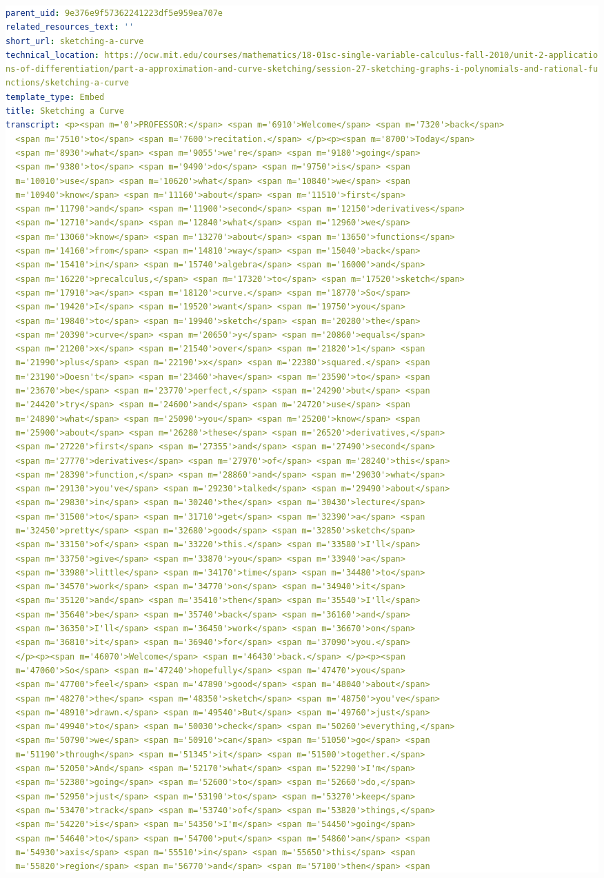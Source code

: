 ```yaml
parent_uid: 9e376e9f57362241223df5e959ea707e
related_resources_text: ''
short_url: sketching-a-curve
technical_location: https://ocw.mit.edu/courses/mathematics/18-01sc-single-variable-calculus-fall-2010/unit-2-applications-of-differentiation/part-a-approximation-and-curve-sketching/session-27-sketching-graphs-i-polynomials-and-rational-functions/sketching-a-curve
template_type: Embed
title: Sketching a Curve
transcript: <p><span m='0'>PROFESSOR:</span> <span m='6910'>Welcome</span> <span m='7320'>back</span>
  <span m='7510'>to</span> <span m='7600'>recitation.</span> </p><p><span m='8700'>Today</span>
  <span m='8930'>what</span> <span m='9055'>we're</span> <span m='9180'>going</span>
  <span m='9380'>to</span> <span m='9490'>do</span> <span m='9750'>is</span> <span
  m='10010'>use</span> <span m='10620'>what</span> <span m='10840'>we</span> <span
  m='10940'>know</span> <span m='11160'>about</span> <span m='11510'>first</span>
  <span m='11790'>and</span> <span m='11900'>second</span> <span m='12150'>derivatives</span>
  <span m='12710'>and</span> <span m='12840'>what</span> <span m='12960'>we</span>
  <span m='13060'>know</span> <span m='13270'>about</span> <span m='13650'>functions</span>
  <span m='14160'>from</span> <span m='14810'>way</span> <span m='15040'>back</span>
  <span m='15410'>in</span> <span m='15740'>algebra</span> <span m='16000'>and</span>
  <span m='16220'>precalculus,</span> <span m='17320'>to</span> <span m='17520'>sketch</span>
  <span m='17910'>a</span> <span m='18120'>curve.</span> <span m='18770'>So</span>
  <span m='19420'>I</span> <span m='19520'>want</span> <span m='19750'>you</span>
  <span m='19840'>to</span> <span m='19940'>sketch</span> <span m='20280'>the</span>
  <span m='20390'>curve</span> <span m='20650'>y</span> <span m='20860'>equals</span>
  <span m='21200'>x</span> <span m='21540'>over</span> <span m='21820'>1</span> <span
  m='21990'>plus</span> <span m='22190'>x</span> <span m='22380'>squared.</span> <span
  m='23190'>Doesn't</span> <span m='23460'>have</span> <span m='23590'>to</span> <span
  m='23670'>be</span> <span m='23770'>perfect,</span> <span m='24290'>but</span> <span
  m='24420'>try</span> <span m='24600'>and</span> <span m='24720'>use</span> <span
  m='24890'>what</span> <span m='25090'>you</span> <span m='25200'>know</span> <span
  m='25900'>about</span> <span m='26280'>these</span> <span m='26520'>derivatives,</span>
  <span m='27220'>first</span> <span m='27355'>and</span> <span m='27490'>second</span>
  <span m='27770'>derivatives</span> <span m='27970'>of</span> <span m='28240'>this</span>
  <span m='28390'>function,</span> <span m='28860'>and</span> <span m='29030'>what</span>
  <span m='29130'>you've</span> <span m='29230'>talked</span> <span m='29490'>about</span>
  <span m='29830'>in</span> <span m='30240'>the</span> <span m='30430'>lecture</span>
  <span m='31500'>to</span> <span m='31710'>get</span> <span m='32390'>a</span> <span
  m='32450'>pretty</span> <span m='32680'>good</span> <span m='32850'>sketch</span>
  <span m='33150'>of</span> <span m='33220'>this.</span> <span m='33580'>I'll</span>
  <span m='33750'>give</span> <span m='33870'>you</span> <span m='33940'>a</span>
  <span m='33980'>little</span> <span m='34170'>time</span> <span m='34480'>to</span>
  <span m='34570'>work</span> <span m='34770'>on</span> <span m='34940'>it</span>
  <span m='35120'>and</span> <span m='35410'>then</span> <span m='35540'>I'll</span>
  <span m='35640'>be</span> <span m='35740'>back</span> <span m='36160'>and</span>
  <span m='36350'>I'll</span> <span m='36450'>work</span> <span m='36670'>on</span>
  <span m='36810'>it</span> <span m='36940'>for</span> <span m='37090'>you.</span>
  </p><p><span m='46070'>Welcome</span> <span m='46430'>back.</span> </p><p><span
  m='47060'>So</span> <span m='47240'>hopefully</span> <span m='47470'>you</span>
  <span m='47700'>feel</span> <span m='47890'>good</span> <span m='48040'>about</span>
  <span m='48270'>the</span> <span m='48350'>sketch</span> <span m='48750'>you've</span>
  <span m='48910'>drawn.</span> <span m='49540'>But</span> <span m='49760'>just</span>
  <span m='49940'>to</span> <span m='50030'>check</span> <span m='50260'>everything,</span>
  <span m='50790'>we</span> <span m='50910'>can</span> <span m='51050'>go</span> <span
  m='51190'>through</span> <span m='51345'>it</span> <span m='51500'>together.</span>
  <span m='52050'>And</span> <span m='52170'>what</span> <span m='52290'>I'm</span>
  <span m='52380'>going</span> <span m='52600'>to</span> <span m='52660'>do,</span>
  <span m='52950'>just</span> <span m='53190'>to</span> <span m='53270'>keep</span>
  <span m='53470'>track</span> <span m='53740'>of</span> <span m='53820'>things,</span>
  <span m='54220'>is</span> <span m='54350'>I'm</span> <span m='54450'>going</span>
  <span m='54640'>to</span> <span m='54700'>put</span> <span m='54860'>an</span> <span
  m='54930'>axis</span> <span m='55510'>in</span> <span m='55650'>this</span> <span
  m='55820'>region</span> <span m='56770'>and</span> <span m='57100'>then</span> <span
```